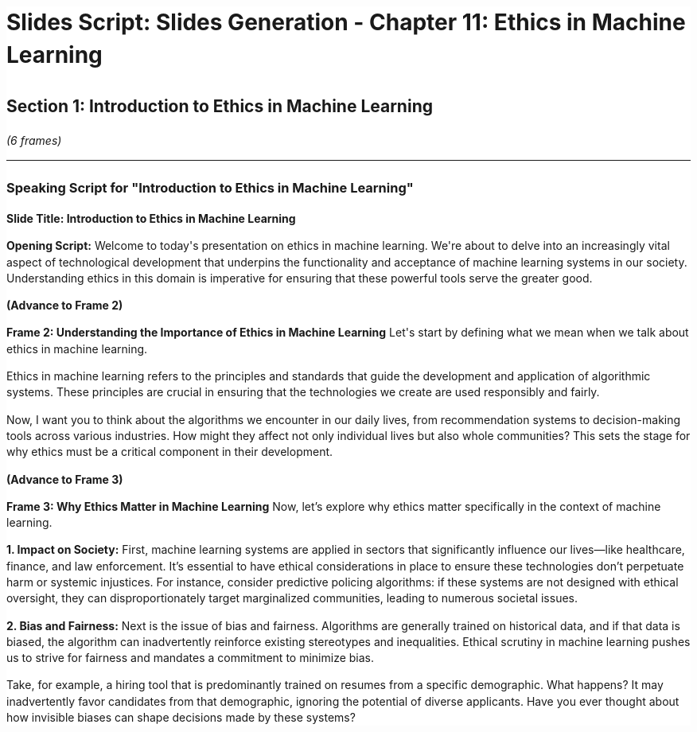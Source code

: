 # Slides Script: Slides Generation - Chapter 11: Ethics in Machine Learning

## Section 1: Introduction to Ethics in Machine Learning
*(6 frames)*

---
### Speaking Script for "Introduction to Ethics in Machine Learning"

**Slide Title: Introduction to Ethics in Machine Learning**

**Opening Script:**
Welcome to today's presentation on ethics in machine learning. We're about to delve into an increasingly vital aspect of technological development that underpins the functionality and acceptance of machine learning systems in our society. Understanding ethics in this domain is imperative for ensuring that these powerful tools serve the greater good.

**(Advance to Frame 2)**

**Frame 2: Understanding the Importance of Ethics in Machine Learning**
Let's start by defining what we mean when we talk about ethics in machine learning. 

Ethics in machine learning refers to the principles and standards that guide the development and application of algorithmic systems. These principles are crucial in ensuring that the technologies we create are used responsibly and fairly. 

Now, I want you to think about the algorithms we encounter in our daily lives, from recommendation systems to decision-making tools across various industries. How might they affect not only individual lives but also whole communities? This sets the stage for why ethics must be a critical component in their development.

**(Advance to Frame 3)**

**Frame 3: Why Ethics Matter in Machine Learning**
Now, let’s explore why ethics matter specifically in the context of machine learning.

**1. Impact on Society:**
First, machine learning systems are applied in sectors that significantly influence our lives—like healthcare, finance, and law enforcement. It’s essential to have ethical considerations in place to ensure these technologies don’t perpetuate harm or systemic injustices. 
For instance, consider predictive policing algorithms: if these systems are not designed with ethical oversight, they can disproportionately target marginalized communities, leading to numerous societal issues.

**2. Bias and Fairness:**
Next is the issue of bias and fairness. Algorithms are generally trained on historical data, and if that data is biased, the algorithm can inadvertently reinforce existing stereotypes and inequalities. Ethical scrutiny in machine learning pushes us to strive for fairness and mandates a commitment to minimize bias. 

Take, for example, a hiring tool that is predominantly trained on resumes from a specific demographic. What happens? It may inadvertently favor candidates from that demographic, ignoring the potential of diverse applicants. Have you ever thought about how invisible biases can shape decisions made by these systems?
